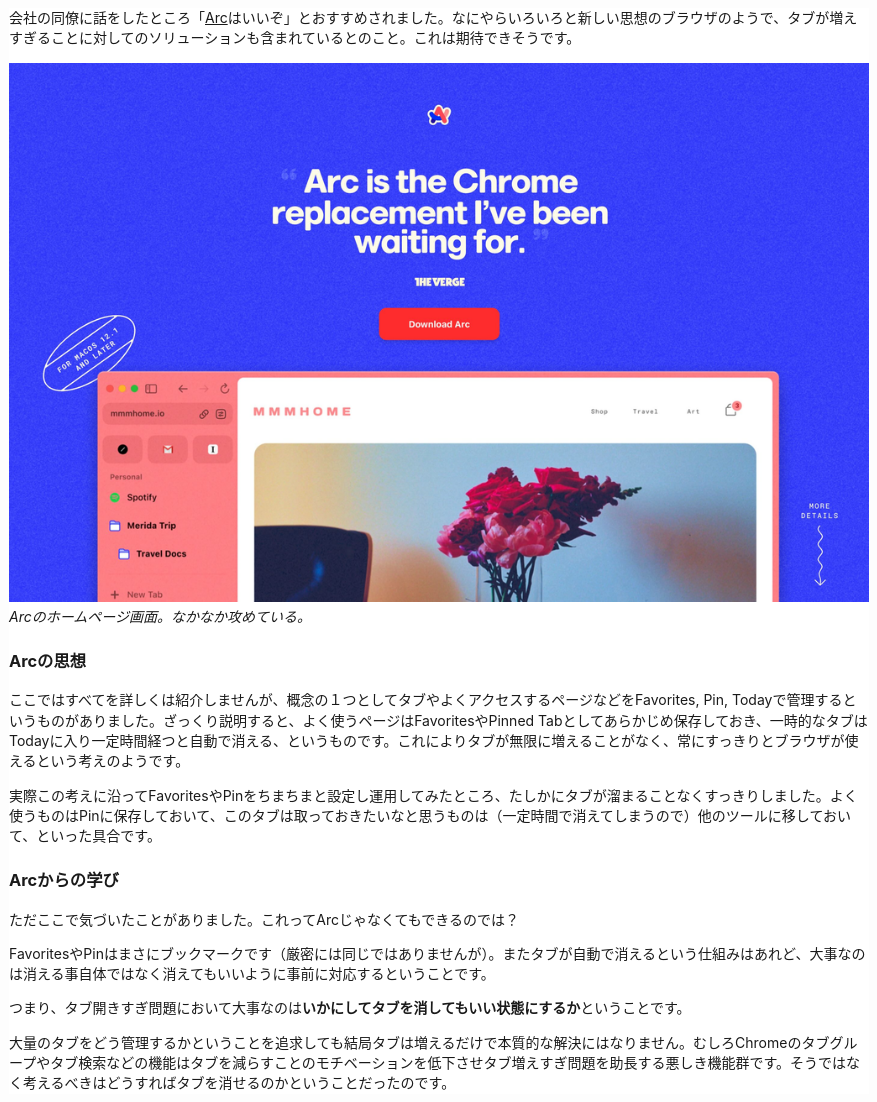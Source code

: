 会社の同僚に話をしたところ「[Arc](https://arc.net/)はいいぞ」とおすすめされました。なにやらいろいろと新しい思想のブラウザのようで、タブが増えすぎることに対してのソリューションも含まれているとのこと。これは期待できそうです。

![Arcのホームページ画面。大きく "Arc is the Chrome replacement I’ve been waiting fo" と書かれている。](/images/managing-browser-tabs/arctoppage.jpg)
*Arcのホームページ画面。なかなか攻めている。*

### Arcの思想

ここではすべてを詳しくは紹介しませんが、概念の１つとしてタブやよくアクセスするページなどをFavorites, Pin, Todayで管理するというものがありました。ざっくり説明すると、よく使うページはFavoritesやPinned Tabとしてあらかじめ保存しておき、一時的なタブはTodayに入り一定時間経つと自動で消える、というものです。これによりタブが無限に増えることがなく、常にすっきりとブラウザが使えるという考えのようです。

実際この考えに沿ってFavoritesやPinをちまちまと設定し運用してみたところ、たしかにタブが溜まることなくすっきりしました。よく使うものはPinに保存しておいて、このタブは取っておきたいなと思うものは（一定時間で消えてしまうので）他のツールに移しておいて、といった具合です。

### Arcからの学び

ただここで気づいたことがありました。これってArcじゃなくてもできるのでは？

FavoritesやPinはまさにブックマークです（厳密には同じではありませんが）。またタブが自動で消えるという仕組みはあれど、大事なのは消える事自体ではなく消えてもいいように事前に対応するということです。

つまり、タブ開きすぎ問題において大事なのは**いかにしてタブを消してもいい状態にするか**ということです。

大量のタブをどう管理するかということを追求しても結局タブは増えるだけで本質的な解決にはなりません。むしろChromeのタブグループやタブ検索などの機能はタブを減らすことのモチベーションを低下させタブ増えすぎ問題を助長する悪しき機能群です。そうではなく考えるべきはどうすればタブを消せるのかということだったのです。
